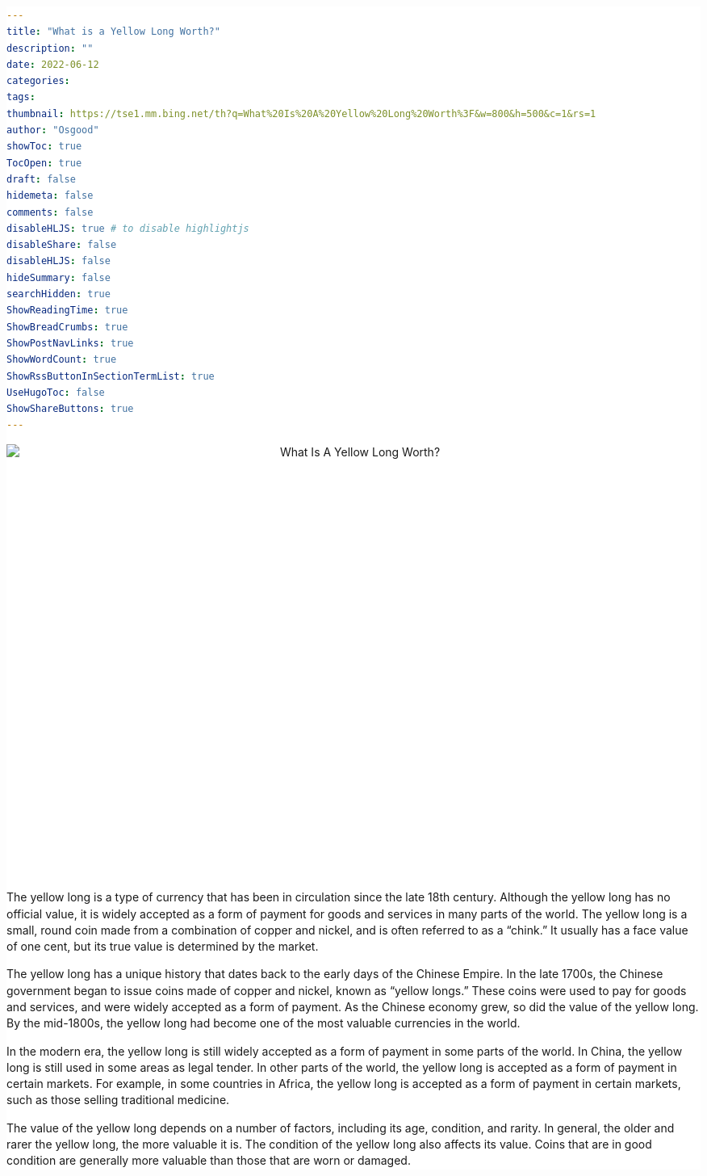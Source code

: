 ```yaml
---
title: "What is a Yellow Long Worth?"
description: ""
date: 2022-06-12
categories: 
tags: 
thumbnail: https://tse1.mm.bing.net/th?q=What%20Is%20A%20Yellow%20Long%20Worth%3F&w=800&h=500&c=1&rs=1
author: "Osgood"
showToc: true
TocOpen: true
draft: false
hidemeta: false
comments: false
disableHLJS: true # to disable highlightjs
disableShare: false
disableHLJS: false
hideSummary: false
searchHidden: true
ShowReadingTime: true
ShowBreadCrumbs: true
ShowPostNavLinks: true
ShowWordCount: true
ShowRssButtonInSectionTermList: true
UseHugoToc: false
ShowShareButtons: true
---
```


<center>
	<img src="https://tse1.mm.bing.net/th?q=What%20Is%20A%20Yellow%20Long%20Worth%3F&w=800&h=500&c=1&rs=1" alt="What Is A Yellow Long Worth?" width="800" height="500" style="display: block; width: 100%; height: auto">
</center>

<p>The yellow long is a type of currency that has been in circulation since the late 18th century. Although the yellow long has no official value, it is widely accepted as a form of payment for goods and services in many parts of the world. The yellow long is a small, round coin made from a combination of copper and nickel, and is often referred to as a “chink.” It usually has a face value of one cent, but its true value is determined by the market. </p>

<p>The yellow long has a unique history that dates back to the early days of the Chinese Empire. In the late 1700s, the Chinese government began to issue coins made of copper and nickel, known as “yellow longs.” These coins were used to pay for goods and services, and were widely accepted as a form of payment. As the Chinese economy grew, so did the value of the yellow long. By the mid-1800s, the yellow long had become one of the most valuable currencies in the world. </p>

<p>In the modern era, the yellow long is still widely accepted as a form of payment in some parts of the world. In China, the yellow long is still used in some areas as legal tender. In other parts of the world, the yellow long is accepted as a form of payment in certain markets. For example, in some countries in Africa, the yellow long is accepted as a form of payment in certain markets, such as those selling traditional medicine. </p>

<p>The value of the yellow long depends on a number of factors, including its age, condition, and rarity. In general, the older and rarer the yellow long, the more valuable it is. The condition of the yellow long also affects its value. Coins that are in good condition are generally more valuable than those that are worn or damaged. </p>
